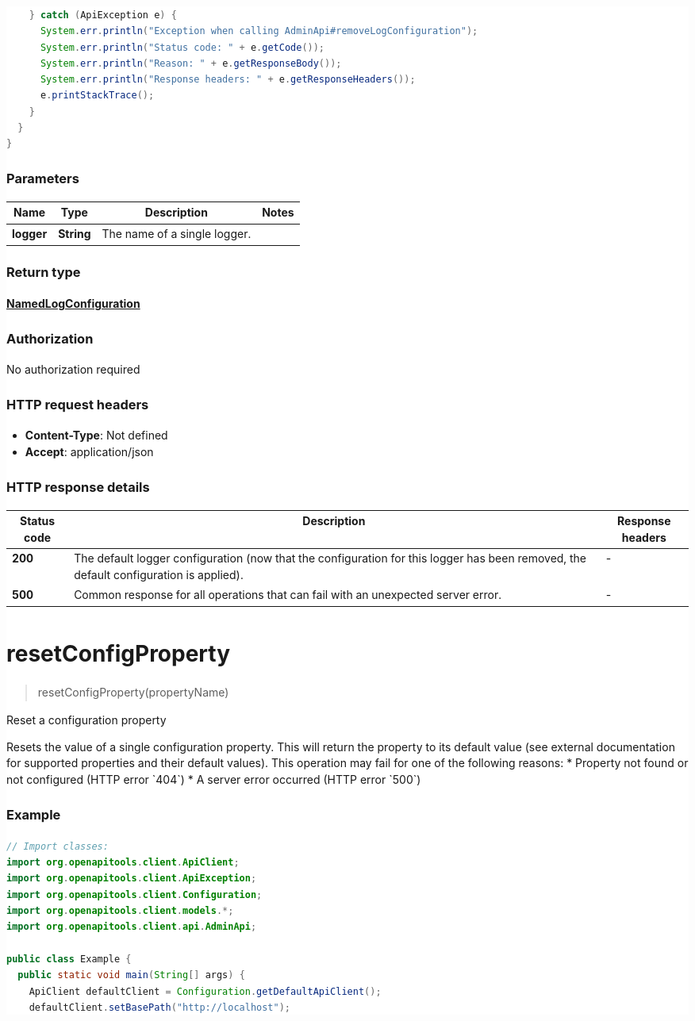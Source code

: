```java
    } catch (ApiException e) {
      System.err.println("Exception when calling AdminApi#removeLogConfiguration");
      System.err.println("Status code: " + e.getCode());
      System.err.println("Reason: " + e.getResponseBody());
      System.err.println("Response headers: " + e.getResponseHeaders());
      e.printStackTrace();
    }
  }
}
```

### Parameters

| Name | Type | Description  | Notes |
|------------- | ------------- | ------------- | -------------|
| **logger** | **String**| The name of a single logger. | |

### Return type

[**NamedLogConfiguration**](NamedLogConfiguration.md)

### Authorization

No authorization required

### HTTP request headers

 - **Content-Type**: Not defined
 - **Accept**: application/json

### HTTP response details
| Status code | Description | Response headers |
|-------------|-------------|------------------|
| **200** | The default logger configuration (now that the configuration for this logger has been removed, the  default configuration is applied). |  -  |
| **500** | Common response for all operations that can fail with an unexpected server error. |  -  |

<a name="resetConfigProperty"></a>
# **resetConfigProperty**
> resetConfigProperty(propertyName)

Reset a configuration property

Resets the value of a single configuration property.  This will return the property to its default value (see external documentation for supported properties and their default values).  This operation may fail for one of the following reasons:  * Property not found or not configured (HTTP error &#x60;404&#x60;) * A server error occurred (HTTP error &#x60;500&#x60;) 

### Example
```java
// Import classes:
import org.openapitools.client.ApiClient;
import org.openapitools.client.ApiException;
import org.openapitools.client.Configuration;
import org.openapitools.client.models.*;
import org.openapitools.client.api.AdminApi;

public class Example {
  public static void main(String[] args) {
    ApiClient defaultClient = Configuration.getDefaultApiClient();
    defaultClient.setBasePath("http://localhost");

```